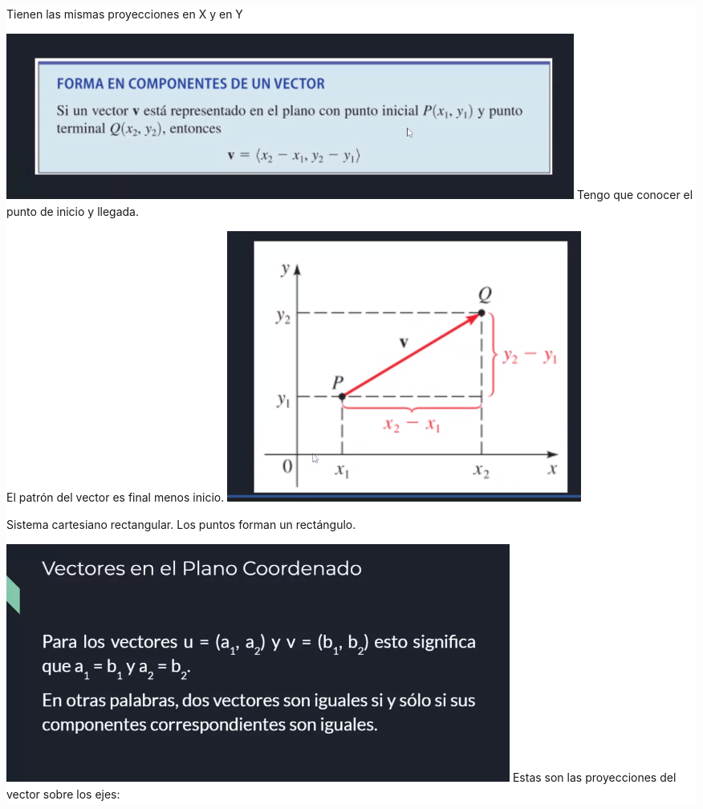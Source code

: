 Tienen las mismas proyecciones en X y en Y

![](./113-assets/ppt-101-mat.png)
Tengo que conocer el punto de inicio y llegada.

El patrón del vector es final menos inicio.
![](./113-assets/ppt-102-mat.png)

Sistema cartesiano rectangular. Los puntos forman un rectángulo. 

![](./113-assets/ppt-104-mat.png)
Estas son las proyecciones del vector sobre los ejes:
